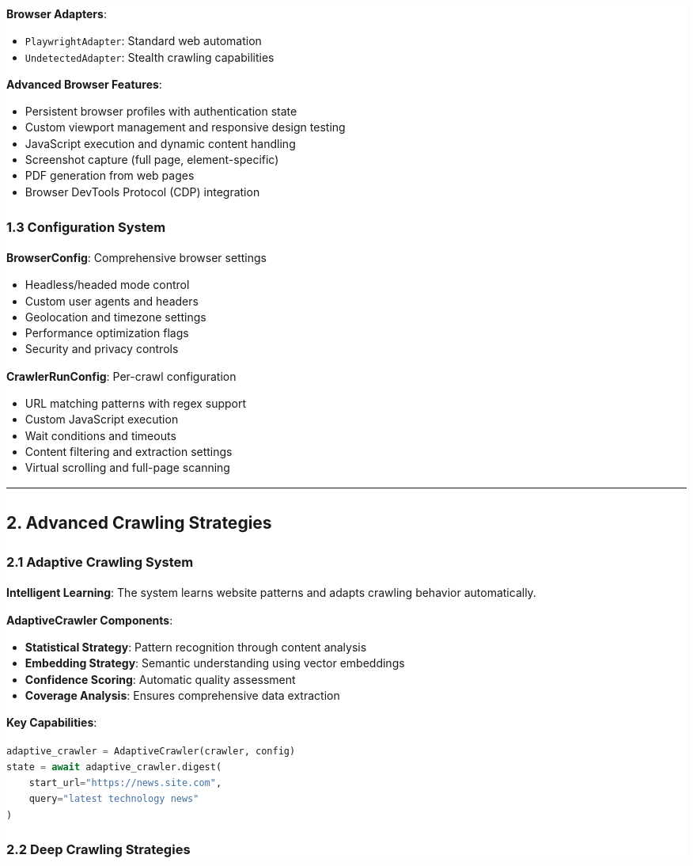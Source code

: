 **Browser Adapters**:
- `PlaywrightAdapter`: Standard web automation
- `UndetectedAdapter`: Stealth crawling capabilities

**Advanced Browser Features**:
- Persistent browser profiles with authentication state
- Custom viewport management and responsive design testing
- JavaScript execution and dynamic content handling
- Screenshot capture (full page, element-specific)
- PDF generation from web pages
- Browser DevTools Protocol (CDP) integration

### 1.3 Configuration System

**BrowserConfig**: Comprehensive browser settings
- Headless/headed mode control
- Custom user agents and headers
- Geolocation and timezone settings
- Performance optimization flags
- Security and privacy controls

**CrawlerRunConfig**: Per-crawl configuration
- URL matching patterns with regex support
- Custom JavaScript execution
- Wait conditions and timeouts
- Content filtering and extraction settings
- Virtual scrolling and full-page scanning

---

## 2. Advanced Crawling Strategies

### 2.1 Adaptive Crawling System

**Intelligent Learning**: The system learns website patterns and adapts crawling behavior automatically.

**AdaptiveCrawler Components**:
- **Statistical Strategy**: Pattern recognition through content analysis
- **Embedding Strategy**: Semantic understanding using vector embeddings
- **Confidence Scoring**: Automatic quality assessment
- **Coverage Analysis**: Ensures comprehensive data extraction

**Key Capabilities**:
```python
adaptive_crawler = AdaptiveCrawler(crawler, config)
state = await adaptive_crawler.digest(
    start_url="https://news.site.com",
    query="latest technology news"
)
```

### 2.2 Deep Crawling Strategies
